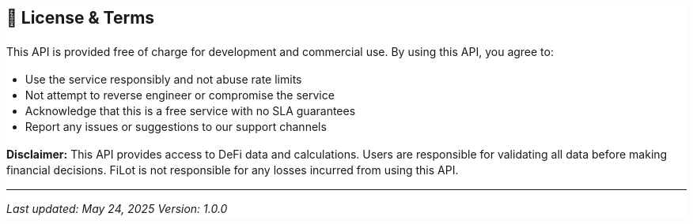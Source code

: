 
## 📝 License & Terms

This API is provided free of charge for development and commercial use. By using this API, you agree to:

- Use the service responsibly and not abuse rate limits
- Not attempt to reverse engineer or compromise the service
- Acknowledge that this is a free service with no SLA guarantees
- Report any issues or suggestions to our support channels

**Disclaimer:** This API provides access to DeFi data and calculations. Users are responsible for validating all data before making financial decisions. FiLot is not responsible for any losses incurred from using this API.

---

*Last updated: May 24, 2025*
*Version: 1.0.0*